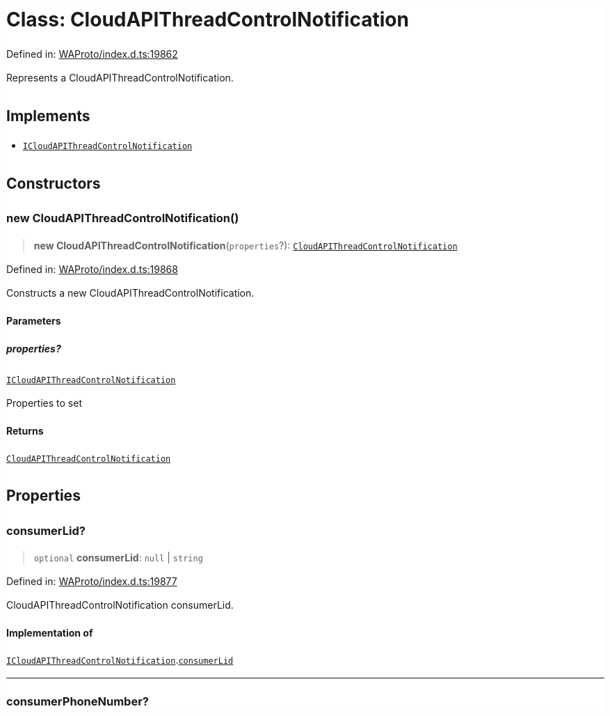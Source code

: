 # Class: CloudAPIThreadControlNotification

Defined in: [WAProto/index.d.ts:19862](https://github.com/Fokusdotid/Baileys/blob/9c9f1957de7ce603966b24b846f4c15d5de9bbcf/WAProto/index.d.ts#L19862)

Represents a CloudAPIThreadControlNotification.

## Implements

- [`ICloudAPIThreadControlNotification`](../interfaces/ICloudAPIThreadControlNotification.md)

## Constructors

### new CloudAPIThreadControlNotification()

> **new CloudAPIThreadControlNotification**(`properties`?): [`CloudAPIThreadControlNotification`](CloudAPIThreadControlNotification.md)

Defined in: [WAProto/index.d.ts:19868](https://github.com/Fokusdotid/Baileys/blob/9c9f1957de7ce603966b24b846f4c15d5de9bbcf/WAProto/index.d.ts#L19868)

Constructs a new CloudAPIThreadControlNotification.

#### Parameters

##### properties?

[`ICloudAPIThreadControlNotification`](../interfaces/ICloudAPIThreadControlNotification.md)

Properties to set

#### Returns

[`CloudAPIThreadControlNotification`](CloudAPIThreadControlNotification.md)

## Properties

### consumerLid?

> `optional` **consumerLid**: `null` \| `string`

Defined in: [WAProto/index.d.ts:19877](https://github.com/Fokusdotid/Baileys/blob/9c9f1957de7ce603966b24b846f4c15d5de9bbcf/WAProto/index.d.ts#L19877)

CloudAPIThreadControlNotification consumerLid.

#### Implementation of

[`ICloudAPIThreadControlNotification`](../interfaces/ICloudAPIThreadControlNotification.md).[`consumerLid`](../interfaces/ICloudAPIThreadControlNotification.md#consumerlid)

***

### consumerPhoneNumber?
